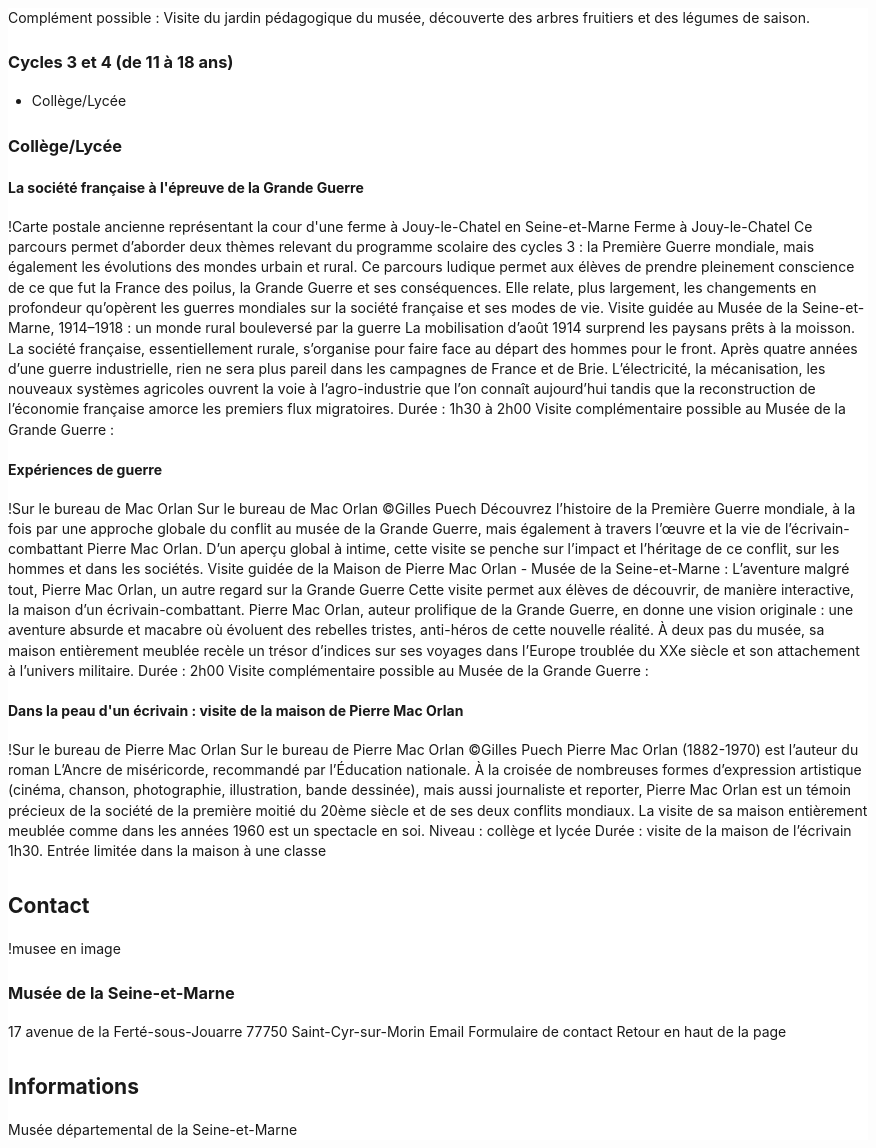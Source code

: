 Complément possible : Visite du jardin pédagogique du musée, découverte des arbres fruitiers et des légumes de saison.
### Cycles 3 et 4 (de 11 à 18 ans) 
 * Collège/Lycée 

### Collège/Lycée 
#### La société française à l'épreuve de la Grande Guerre 
!Carte postale ancienne représentant la cour d'une ferme à Jouy-le-Chatel en Seine-et-Marne Ferme à Jouy-le-Chatel 
Ce parcours permet d’aborder deux thèmes relevant du programme scolaire des cycles 3 : la Première Guerre mondiale, mais également les évolutions des mondes urbain et rural. Ce parcours ludique permet aux élèves de prendre pleinement conscience de ce que fut la France des poilus, la Grande Guerre et ses conséquences. Elle relate, plus largement, les changements en profondeur qu’opèrent les guerres mondiales sur la société française et ses modes de vie.
Visite guidée au Musée de la Seine-et-Marne, 1914–1918 : un monde rural bouleversé par la guerre
La mobilisation d’août 1914 surprend les paysans prêts à la moisson. La société française, essentiellement rurale, s’organise pour faire face au départ des hommes pour le front. Après quatre années d’une guerre industrielle, rien ne sera plus pareil dans les campagnes de France et de Brie. L’électricité, la mécanisation, les nouveaux systèmes agricoles ouvrent la voie à l’agro-industrie que l’on connaît aujourd’hui tandis que la reconstruction de l’économie française amorce les premiers flux migratoires. Durée : 1h30 à 2h00
Visite complémentaire possible au Musée de la Grande Guerre :
#### Expériences de guerre 
!Sur le bureau de Mac Orlan Sur le bureau de Mac Orlan ©Gilles Puech
Découvrez l’histoire de la Première Guerre mondiale, à la fois par une approche globale du conflit au musée de la Grande Guerre, mais également à travers l’œuvre et la vie de l’écrivain-combattant Pierre Mac Orlan. D’un aperçu global à intime, cette visite se penche sur l’impact et l’héritage de ce conflit, sur les hommes et dans les sociétés.
Visite guidée de la Maison de Pierre Mac Orlan - Musée de la Seine-et-Marne : L’aventure malgré tout, Pierre Mac Orlan, un autre regard sur la Grande Guerre
Cette visite permet aux élèves de découvrir, de manière interactive, la maison d’un écrivain-combattant. Pierre Mac Orlan, auteur prolifique de la Grande Guerre, en donne une vision originale : une aventure absurde et macabre où évoluent des rebelles tristes, anti-héros de cette nouvelle réalité. À deux pas du musée, sa maison entièrement meublée recèle un trésor d’indices sur ses voyages dans l’Europe troublée du XXe siècle et son attachement à l’univers militaire. Durée : 2h00
Visite complémentaire possible au Musée de la Grande Guerre :
#### Dans la peau d'un écrivain : visite de la maison de Pierre Mac Orlan 
!Sur le bureau de Pierre Mac Orlan Sur le bureau de Pierre Mac Orlan ©Gilles Puech
Pierre Mac Orlan (1882-1970) est l’auteur du roman L’Ancre de miséricorde, recommandé par l’Éducation nationale.
À la croisée de nombreuses formes d’expression artistique (cinéma, chanson, photographie, illustration, bande dessinée), mais aussi journaliste et reporter, Pierre Mac Orlan est un témoin précieux de la société de la première moitié du 20ème siècle et de ses deux conflits mondiaux.
La visite de sa maison entièrement meublée comme dans les années 1960 est un spectacle en soi.
Niveau : collège et lycée
Durée : visite de la maison de l’écrivain 1h30.
Entrée limitée dans la maison à une classe
## Contact
!musee en image
### Musée de la Seine-et-Marne 
17 avenue de la Ferté-sous-Jouarre
77750 Saint-Cyr-sur-Morin
Email
Formulaire de contact
Retour en haut de la page
## Informations
Musée départemental de la Seine-et-Marne 